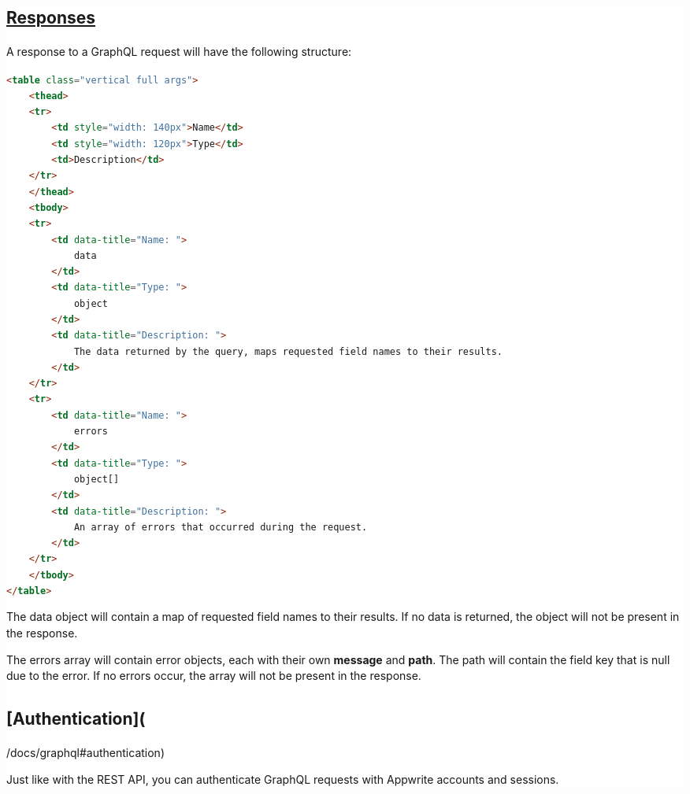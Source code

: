 ## [Responses](/docs/graphql#responses)

A response to a GraphQL request will have the following structure:

```html
<table class="vertical full args">
    <thead>
    <tr>
        <td style="width: 140px">Name</td>
        <td style="width: 120px">Type</td>
        <td>Description</td>
    </tr>
    </thead>
    <tbody>
    <tr>
        <td data-title="Name: ">
            data
        </td>
        <td data-title="Type: ">
            object
        </td>
        <td data-title="Description: ">
            The data returned by the query, maps requested field names to their results.
        </td>
    </tr>
    <tr>
        <td data-title="Name: ">
            errors
        </td>
        <td data-title="Type: ">
            object[]
        </td>
        <td data-title="Description: ">
            An array of errors that occurred during the request.
        </td>
    </tr>
    </tbody>
</table>
```

The data object will contain a map of requested field names to their results. If no data is returned, the object will not be present in the response.

The errors array will contain error objects, each with their own **message** and **path**. The path will contain the field key that is null due to the error. If no errors occur, the array will not be present in the response.

## [Authentication](

/docs/graphql#authentication)

Just like with the REST API, you can authenticate GraphQL requests with Appwrite accounts and sessions.
